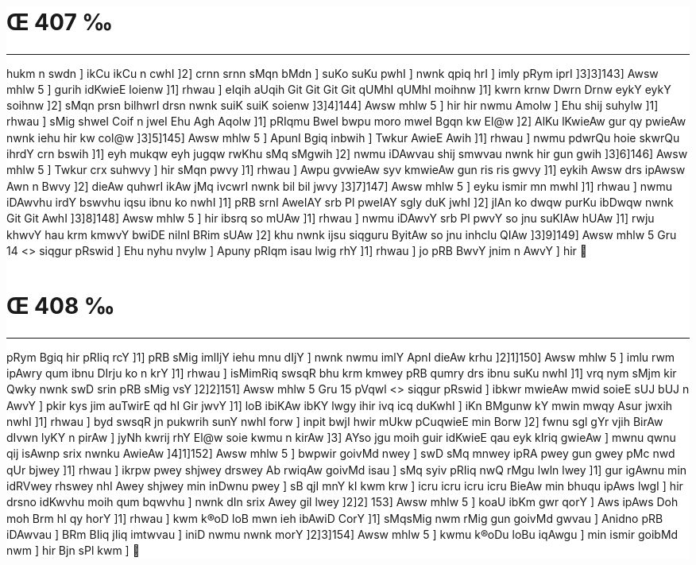 # Œ 407 ‰
---
hukm n swdn ] ikCu ikCu n cwhI ]2] crnn srnn sMqn bMdn ] suKo
suKu pwhI ] nwnk qpiq hrI ] imly pRym iprI ]3]3]143] Awsw mhlw
5 ] gurih idKwieE loienw ]1] rhwau ] eIqih aUqih Git Git Git
Git qUMhI qUMhI moihnw ]1] kwrn krnw Dwrn Drnw eykY eykY soihnw ]2]
sMqn prsn bilhwrI drsn nwnk suiK suiK soienw ]3]4]144] Awsw
mhlw 5 ] hir hir nwmu Amolw ] Ehu shij suhylw ]1] rhwau ] sMig
shweI Coif n jweI Ehu Agh Aqolw ]1] pRIqmu BweI bwpu moro mweI Bgqn
kw El@w ]2] AlKu lKwieAw gur qy pwieAw nwnk iehu hir kw col@w
]3]5]145] Awsw mhlw 5 ] ApunI Bgiq inbwih ] Twkur AwieE Awih
]1] rhwau ] nwmu pdwrQu hoie skwrQu ihrdY crn bswih ]1] eyh mukqw
eyh jugqw rwKhu sMq sMgwih ]2] nwmu iDAwvau shij smwvau nwnk hir
gun gwih ]3]6]146] Awsw mhlw 5 ] Twkur crx suhwvy ] hir sMqn
pwvy ]1] rhwau ] Awpu gvwieAw syv kmwieAw gun ris ris gwvy ]1]
eykih Awsw drs ipAwsw Awn n Bwvy ]2] dieAw quhwrI ikAw jMq ivcwrI
nwnk bil bil jwvy ]3]7]147] Awsw mhlw 5 ] eyku ismir mn mwhI
]1] rhwau ] nwmu iDAwvhu irdY bswvhu iqsu ibnu ko nwhI ]1] pRB srnI
AweIAY srb Pl pweIAY sgly duK jwhI ]2] jIAn ko dwqw purKu ibDwqw
nwnk Git Git AwhI ]3]8]148] Awsw mhlw 5 ] hir ibsrq so mUAw
]1] rhwau ] nwmu iDAwvY srb Pl pwvY so jnu suKIAw hUAw ]1] rwju
khwvY hau krm kmwvY bwiDE nilnI BRim sUAw ]2] khu nwnk ijsu siqguru
ByitAw so jnu inhclu QIAw ]3]9]149]
Awsw mhlw 5 Gru 14
<> siqgur pRswid ]
Ehu nyhu nvylw ] Apuny pRIqm isau lwig rhY ]1] rhwau ] jo pRB BwvY
jnim n AwvY ] hir

# Œ 408 ‰
---
pRym Bgiq hir pRIiq rcY ]1] pRB sMig imlIjY iehu mnu dIjY ] nwnk nwmu
imlY ApnI dieAw krhu ]2]1]150] Awsw mhlw 5 ] imlu rwm ipAwry
qum ibnu DIrju ko n krY ]1] rhwau ] isMimRiq swsqR bhu krm kmwey pRB
qumry drs ibnu suKu nwhI ]1] vrq nym sMjm kir Qwky nwnk swD srin
pRB sMig vsY ]2]2]151]
Awsw mhlw 5 Gru 15 pVqwl
<> siqgur pRswid ]
ibkwr mwieAw mwid soieE sUJ bUJ n AwvY ] pkir kys jim auTwirE qd
hI Gir jwvY ]1] loB ibiKAw ibKY lwgy ihir ivq icq duKwhI ] iKn
BMgunw kY mwin mwqy Asur jwxih nwhI ]1] rhwau ] byd swsqR jn pukwrih
sunY nwhI forw ] inpit bwjI hwir mUkw pCuqwieE min Borw ]2] fwnu sgl
gYr vjih BirAw dIvwn lyKY n pirAw ] jyNh kwrij rhY El@w soie kwmu n
kirAw ]3] AYso jgu moih guir idKwieE qau eyk kIriq gwieAw ] mwnu
qwnu qij isAwnp srix nwnku AwieAw ]4]1]152] Awsw mhlw 5 ]
bwpwir goivMd nwey ] swD sMq mnwey ipRA pwey gun gwey pMc nwd qUr bjwey
]1] rhwau ] ikrpw pwey shjwey drswey Ab rwiqAw goivMd isau ] sMq
syiv pRIiq nwQ rMgu lwln lwey ]1] gur igAwnu min idRVwey rhswey nhI
Awey shjwey min inDwnu pwey ] sB qjI mnY kI kwm krw ] icru icru icru
icru BieAw min bhuqu ipAws lwgI ] hir drsno idKwvhu moih qum bqwvhu
] nwnk dIn srix Awey gil lwey ]2]2] 153] Awsw mhlw 5 ] koaU
ibKm gwr qorY ] Aws ipAws Doh moh Brm hI qy horY ]1] rhwau ] kwm
k®oD loB mwn ieh ibAwiD CorY ]1] sMqsMig nwm rMig gun goivMd gwvau ]
Anidno pRB iDAwvau ] BRm BIiq jIiq imtwvau ] iniD nwmu nwnk morY
]2]3]154] Awsw mhlw 5 ] kwmu k®oDu loBu iqAwgu ] min ismir goibMd
nwm ] hir Bjn sPl kwm ]
